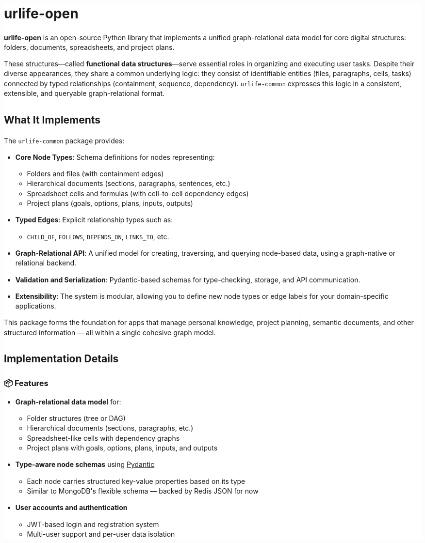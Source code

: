 # urlife-open

**urlife-open** is an open-source Python library that implements a unified graph-relational data model for core digital structures: folders, documents, spreadsheets, and project plans.

These structures—called **functional data structures**—serve essential roles in organizing and executing user tasks. Despite their diverse appearances, they share a common underlying logic: they consist of identifiable entities (files, paragraphs, cells, tasks) connected by typed relationships (containment, sequence, dependency). `urlife-common` expresses this logic in a consistent, extensible, and queryable graph-relational format.

## What It Implements

The `urlife-common` package provides:

- **Core Node Types**: Schema definitions for nodes representing:
  - Folders and files (with containment edges)
  - Hierarchical documents (sections, paragraphs, sentences, etc.)
  - Spreadsheet cells and formulas (with cell-to-cell dependency edges)
  - Project plans (goals, options, plans, inputs, outputs)

- **Typed Edges**: Explicit relationship types such as:
  - `CHILD_OF`, `FOLLOWS`, `DEPENDS_ON`, `LINKS_TO`, etc.

- **Graph-Relational API**: A unified model for creating, traversing, and querying node-based data, using a graph-native or relational backend.

- **Validation and Serialization**: Pydantic-based schemas for type-checking, storage, and API communication.

- **Extensibility**: The system is modular, allowing you to define new node types or edge labels for your domain-specific applications.

This package forms the foundation for apps that manage personal knowledge, project planning, semantic documents, and other structured information — all within a single cohesive graph model.

## Implementation Details


### 📦 Features

- **Graph-relational data model** for:
  - Folder structures (tree or DAG)
  - Hierarchical documents (sections, paragraphs, etc.)
  - Spreadsheet-like cells with dependency graphs
  - Project plans with goals, options, plans, inputs, and outputs

- **Type-aware node schemas** using [Pydantic](https://docs.pydantic.dev)
  - Each node carries structured key-value properties based on its type
  - Similar to MongoDB's flexible schema — backed by Redis JSON for now

- **User accounts and authentication**
  - JWT-based login and registration system
  - Multi-user support and per-user data isolation
